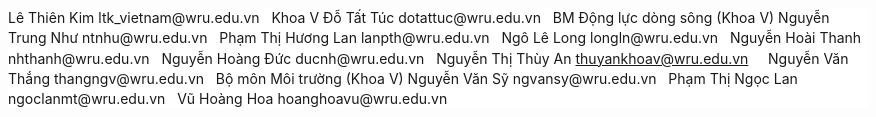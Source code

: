 <td style="height: 13.0pt; border-left: none; width: 223pt;" width="297">L&ecirc; Thi&ecirc;n Kim</td>
<td style="border-left: none;">ltk_vietnam@wru.edu.vn</td>
<td style="border-left: none;">&nbsp;</td>
</tr>
<tr style="height: 13.0pt;">
<td style="height: 506.5pt;" rowspan="36">Khoa V</td>
<td style="width: 223pt;" width="297">Đỗ Tất T&uacute;c</td>
<td style="border-left: none;">dotattuc@wru.edu.vn</td>
<td style="border-left: none;">&nbsp;</td>
<td style="width: 269pt;" rowspan="6" width="359">BM Động lực d&ograve;ng s&ocirc;ng (Khoa V)</td>
</tr>
<tr style="height: 13.0pt;">
<td style="height: 13.0pt; width: 223pt;" width="297">Nguyễn Trung Như</td>
<td style="border-left: none;">ntnhu@wru.edu.vn</td>
<td style="border-left: none;">&nbsp;</td>
</tr>
<tr style="height: 13.0pt;">
<td style="height: 13.0pt; width: 223pt;" width="297">Phạm Thị Hương Lan</td>
<td style="border-left: none;">lanpth@wru.edu.vn</td>
<td style="border-left: none;">&nbsp;</td>
</tr>
<tr style="height: 13.0pt;">
<td style="height: 13.0pt; width: 223pt;" width="297">Ng&ocirc; L&ecirc; Long</td>
<td style="border-left: none;">longln@wru.edu.vn</td>
<td style="border-left: none;">&nbsp;</td>
</tr>
<tr style="height: 13.0pt;">
<td style="height: 13.0pt; width: 223pt;" width="297">Nguyễn Ho&agrave;i Thanh</td>
<td style="border-left: none;">nhthanh@wru.edu.vn</td>
<td style="border-left: none;">&nbsp;</td>
</tr>
<tr style="height: 13.0pt;">
<td style="height: 13.0pt; width: 223pt;" width="297">Nguyễn Ho&agrave;ng Đức</td>
<td style="border-left: none;">ducnh@wru.edu.vn</td>
<td style="border-left: none;">&nbsp;</td>
</tr>
<tr style="height: 18.0pt;">
<td style="height: 18.0pt;">Nguyễn Thị Th&ugrave;y An</td>
<td style="border-left: none;"><a href="mailto:thuyankhoav@wru.edu.vn">thuyankhoav@wru.edu.vn</a></td>
<td style="border-left: none;"><u style="visibility: hidden;">&nbsp;</u></td>
<td style="border-left: none; width: 269pt;" width="359">&nbsp;</td>
</tr>
<tr style="height: 13.0pt;">
<td style="height: 13.0pt; width: 223pt;" width="297">Nguyễn Văn Thắng</td>
<td style="border-left: none;">thangngv@wru.edu.vn</td>
<td style="border-left: none;">&nbsp;</td>
<td rowspan="7">Bộ m&ocirc;n M&ocirc;i trường (Khoa V)</td>
</tr>
<tr style="height: 13.0pt;">
<td style="height: 13.0pt; width: 223pt;" width="297">Nguyễn Văn Sỹ</td>
<td style="border-left: none;">ngvansy@wru.edu.vn</td>
<td style="border-left: none;">&nbsp;</td>
</tr>
<tr style="height: 13.0pt;">
<td style="height: 13.0pt; width: 223pt;" width="297">Phạm Thị Ngọc Lan</td>
<td style="border-left: none;">ngoclanmt@wru.edu.vn</td>
<td style="border-left: none;">&nbsp;</td>
</tr>
<tr style="height: 13.0pt;">
<td style="height: 13.0pt; width: 223pt;" width="297">Vũ Ho&agrave;ng Hoa</td>
<td style="border-left: none;">hoanghoavu@wru.edu.vn</td>
<td style="border-left: none;">&nbsp;</td>